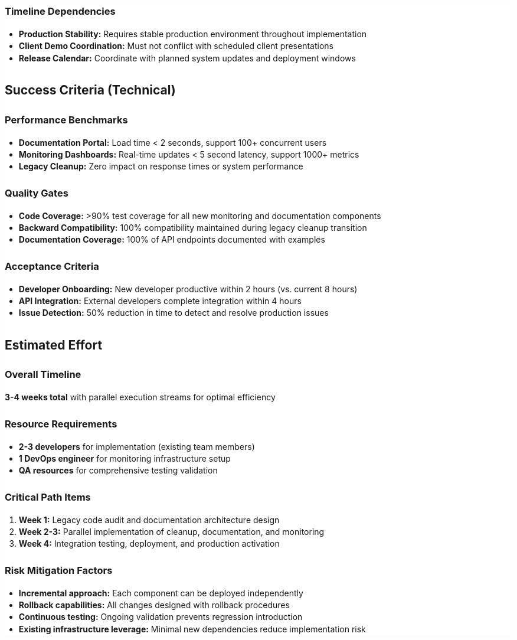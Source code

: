 ### Timeline Dependencies
- **Production Stability:** Requires stable production environment throughout implementation
- **Client Demo Coordination:** Must not conflict with scheduled client presentations
- **Release Calendar:** Coordinate with planned system updates and deployment windows

## Success Criteria (Technical)

### Performance Benchmarks
- **Documentation Portal:** Load time < 2 seconds, support 100+ concurrent users
- **Monitoring Dashboards:** Real-time updates < 5 second latency, support 1000+ metrics
- **Legacy Cleanup:** Zero impact on response times or system performance

### Quality Gates
- **Code Coverage:** >90% test coverage for all new monitoring and documentation components
- **Backward Compatibility:** 100% compatibility maintained during legacy cleanup transition
- **Documentation Coverage:** 100% of API endpoints documented with examples

### Acceptance Criteria
- **Developer Onboarding:** New developer productive within 2 hours (vs. current 8 hours)
- **API Integration:** External developers complete integration within 4 hours
- **Issue Detection:** 50% reduction in time to detect and resolve production issues

## Estimated Effort

### Overall Timeline
**3-4 weeks total** with parallel execution streams for optimal efficiency

### Resource Requirements
- **2-3 developers** for implementation (existing team members)
- **1 DevOps engineer** for monitoring infrastructure setup
- **QA resources** for comprehensive testing validation

### Critical Path Items
1. **Week 1:** Legacy code audit and documentation architecture design
2. **Week 2-3:** Parallel implementation of cleanup, documentation, and monitoring
3. **Week 4:** Integration testing, deployment, and production activation

### Risk Mitigation Factors
- **Incremental approach:** Each component can be deployed independently
- **Rollback capabilities:** All changes designed with rollback procedures
- **Continuous testing:** Ongoing validation prevents regression introduction
- **Existing infrastructure leverage:** Minimal new dependencies reduce implementation risk